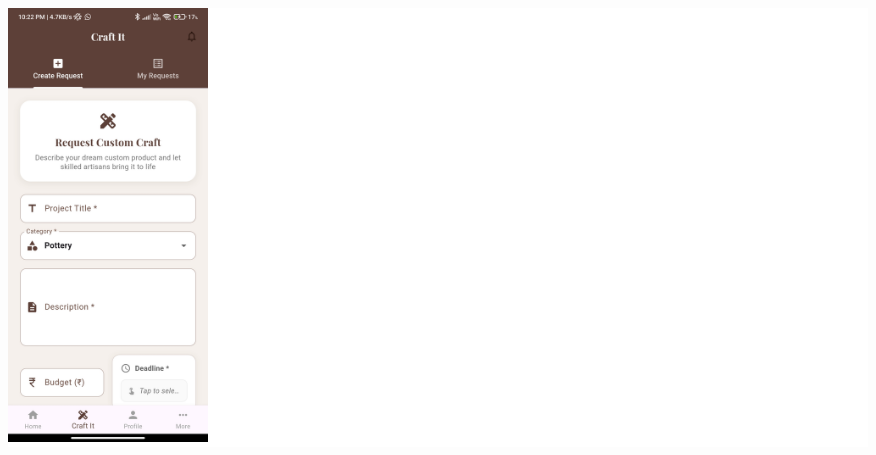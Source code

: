   <img src="images/Screenshot_2025-09-21-22-22-56-294_com.local.artsisans.jpg" alt="Craft It - Buyer can request customized products from local artisans" width="200" />